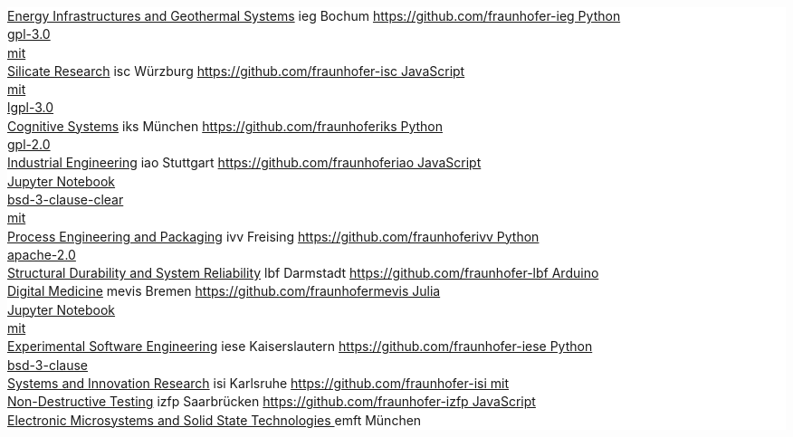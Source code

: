 <td><a class="fhg-arrowed-link institute-link" href="https://www.ieg.fraunhofer.de/" target="_blank">Energy Infrastructures and Geothermal Systems</a></td>
<td>ieg</td>
<td>Bochum</td>
<td><a href="https://github.com/fraunhofer-ieg"/>https://github.com/fraunhofer-ieg</td>
<td>Python<br></td><td>gpl-3.0<br>mit<br></td><tr>
<td><a class="fhg-arrowed-link institute-link" href="https://www.isc.fraunhofer.de/en.html" target="_blank">Silicate Research</a></td>
<td>isc</td>
<td>W&uuml;rzburg</td>
<td><a href="https://github.com/fraunhofer-isc"/>https://github.com/fraunhofer-isc</td>
<td>JavaScript<br></td><td>mit<br>lgpl-3.0<br></td><tr>
<td><a class="fhg-arrowed-link institute-link" href="https://www.iks.fraunhofer.de/en.html" target="_blank">Cognitive Systems</a></td>
<td>iks</td>
<td>M&uuml;nchen</td>
<td><a href="https://github.com/fraunhoferiks"/>https://github.com/fraunhoferiks</td>
<td>Python<br></td><td>gpl-2.0<br></td><tr>
<td><a class="fhg-arrowed-link institute-link" href="https://www.iao.fraunhofer.de/lang-en/" target="_blank">Industrial Engineering</a></td>
<td>iao</td>
<td>Stuttgart</td>
<td><a href="https://github.com/fraunhoferiao"/>https://github.com/fraunhoferiao</td>
<td>JavaScript<br>Jupyter Notebook<br></td><td>bsd-3-clause-clear<br>mit<br></td><tr>
<td><a class="fhg-arrowed-link institute-link" href="http://www.ivv.fraunhofer.de/en.html" target="_blank">Process Engineering and Packaging</a></td>
<td>ivv</td>
<td>Freising</td>
<td><a href="https://github.com/fraunhoferivv"/>https://github.com/fraunhoferivv</td>
<td>Python<br></td><td>apache-2.0<br></td><tr>
<td><a class="fhg-arrowed-link institute-link" href="http://www.lbf.fraunhofer.de/en.html" target="_blank">Structural Durability and System Reliability</a></td>
<td>lbf</td>
<td>Darmstadt</td>
<td><a href="https://github.com/fraunhofer-lbf"/>https://github.com/fraunhofer-lbf</td>
<td>Arduino<br></td><td></td><tr>
<td><a class="fhg-arrowed-link institute-link" href="https://www.mevis.fraunhofer.de/" target="_blank">Digital Medicine</a></td>
<td>mevis</td>
<td>Bremen</td>
<td><a href="https://github.com/fraunhofermevis"/>https://github.com/fraunhofermevis</td>
<td>Julia<br>Jupyter Notebook<br></td><td>mit<br></td><tr>
<td><a class="fhg-arrowed-link institute-link" href="http://www.iese.fraunhofer.de/en.html" target="_blank">Experimental Software Engineering</a></td>
<td>iese</td>
<td>Kaiserslautern</td>
<td><a href="https://github.com/fraunhofer-iese"/>https://github.com/fraunhofer-iese</td>
<td>Python<br></td><td>bsd-3-clause<br></td><tr>
<td><a class="fhg-arrowed-link institute-link" href="http://www.isi.fraunhofer.de/isi-en/index.php" target="_blank">Systems and Innovation Research</a></td>
<td>isi</td>
<td>Karlsruhe</td>
<td><a href="https://github.com/fraunhofer-isi"/>https://github.com/fraunhofer-isi</td>
<td></td><td>mit<br></td><tr>
<td><a class="fhg-arrowed-link institute-link" href="http://www.izfp.fraunhofer.de/en.html" target="_blank">Non-Destructive Testing</a></td>
<td>izfp</td>
<td>Saarbr&uuml;cken</td>
<td><a href="https://github.com/fraunhofer-izfp"/>https://github.com/fraunhofer-izfp</td>
<td>JavaScript<br></td><td></td><tr>
<td><a class="fhg-arrowed-link institute-link" href="http://www.emft.fraunhofer.de/en.html" target="_blank">Electronic Microsystems and Solid State Technologies </a></td>
<td>emft</td>
<td>M&uuml;nchen</td>